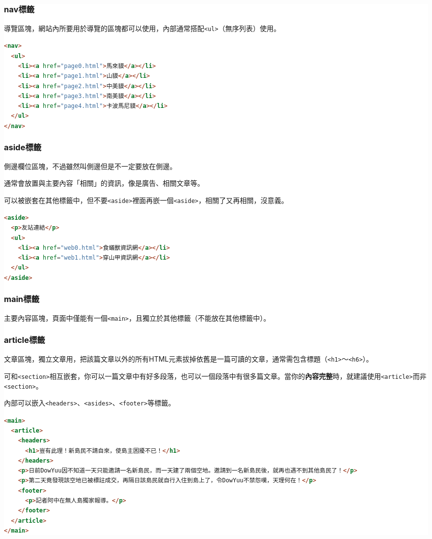 ### nav標籤

導覽區塊，網站內所要用於導覽的區塊都可以使用，內部通常搭配`<ul>`（無序列表）使用。

```html
<nav>
  <ul>
    <li><a href="page0.html">馬來貘</a></li>
    <li><a href="page1.html">山貘</a></li>
    <li><a href="page2.html">中美貘</a></li>
    <li><a href="page3.html">南美貘</a></li>
    <li><a href="page4.html">卡波馬尼貘</a></li>
  </ul>
</nav>
```

### aside標籤

側邊欄位區塊，不過雖然叫側邊但是不一定要放在側邊。

通常會放置與主要內容「相關」的資訊，像是廣告、相關文章等。

可以被嵌套在其他標籤中，但不要`<aside>`裡面再嵌一個`<aside>`，相關了又再相關，沒意義。

```html
<aside>
  <p>友站連結</p>
  <ul>
    <li><a href="web0.html">食蟻獸資訊網</a></li>
    <li><a href="web1.html">穿山甲資訊網</a></li>
  </ul>
</aside>
```

### main標籤

主要內容區塊，頁面中僅能有一個`<main>`，且獨立於其他標籤（不能放在其他標籤中）。

### article標籤

文章區塊，獨立文章用，把該篇文章以外的所有HTML元素拔掉依舊是一篇可讀的文章，通常需包含標題（`<h1>`～`<h6>`）。

可和`<section>`相互嵌套，你可以一篇文章中有好多段落，也可以一個段落中有很多篇文章。當你的**內容完整**時，就建議使用`<article>`而非`<section>`。

內部可以嵌入`<headers>`、`<asides>`、`<footer>`等標籤。

```html
<main>
  <article>
    <headers>
      <h1>豈有此理！新島民不請自來，使島主困擾不已！</h1>
    </headers>
    <p>日前DowYuu因不知道一天只能邀請一名新島民，而一天建了兩個空地。邀請到一名新島民後，就再也遇不到其他島民了！</p>
    <p>第二天竟發現該空地已被標註成交，再隔日該島民就自行入住到島上了，令DowYuu不禁怨嘆，天理何在！</p>
    <footer>
      <p>記者阿中在無人島獨家報導。</p>
    </footer>
  </article>
</main>
```
